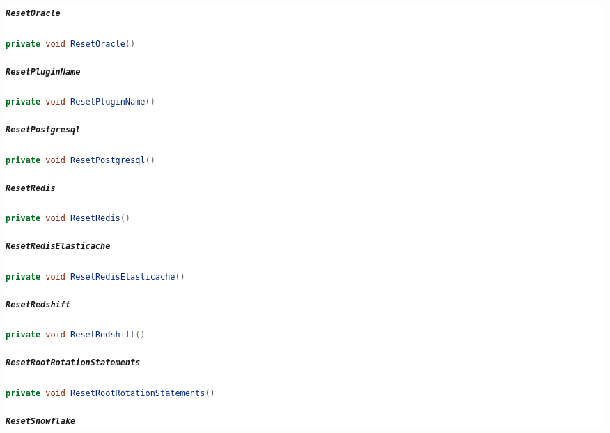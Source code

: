 ##### `ResetOracle` <a name="ResetOracle" id="@cdktf/provider-vault.databaseSecretBackendConnection.DatabaseSecretBackendConnection.resetOracle"></a>

```csharp
private void ResetOracle()
```

##### `ResetPluginName` <a name="ResetPluginName" id="@cdktf/provider-vault.databaseSecretBackendConnection.DatabaseSecretBackendConnection.resetPluginName"></a>

```csharp
private void ResetPluginName()
```

##### `ResetPostgresql` <a name="ResetPostgresql" id="@cdktf/provider-vault.databaseSecretBackendConnection.DatabaseSecretBackendConnection.resetPostgresql"></a>

```csharp
private void ResetPostgresql()
```

##### `ResetRedis` <a name="ResetRedis" id="@cdktf/provider-vault.databaseSecretBackendConnection.DatabaseSecretBackendConnection.resetRedis"></a>

```csharp
private void ResetRedis()
```

##### `ResetRedisElasticache` <a name="ResetRedisElasticache" id="@cdktf/provider-vault.databaseSecretBackendConnection.DatabaseSecretBackendConnection.resetRedisElasticache"></a>

```csharp
private void ResetRedisElasticache()
```

##### `ResetRedshift` <a name="ResetRedshift" id="@cdktf/provider-vault.databaseSecretBackendConnection.DatabaseSecretBackendConnection.resetRedshift"></a>

```csharp
private void ResetRedshift()
```

##### `ResetRootRotationStatements` <a name="ResetRootRotationStatements" id="@cdktf/provider-vault.databaseSecretBackendConnection.DatabaseSecretBackendConnection.resetRootRotationStatements"></a>

```csharp
private void ResetRootRotationStatements()
```

##### `ResetSnowflake` <a name="ResetSnowflake" id="@cdktf/provider-vault.databaseSecretBackendConnection.DatabaseSecretBackendConnection.resetSnowflake"></a>
